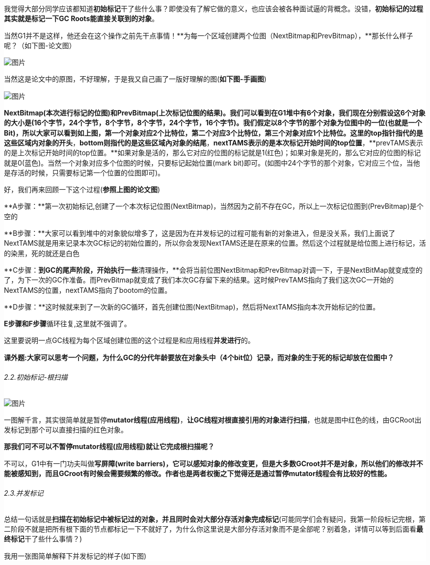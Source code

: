 我觉得大部分同学应该都知道**初始标记**干了些什么事？即使没有了解它做的意义，也应该会被各种面试逼的背概念。没错，**初始标记的过程其实就是标记一下GC Roots能直接关联到的对象**。

当然G1并不是这样，他还会在这个操作之前先干点事情！**为每一个区域创建两个位图（NextBitmap和PrevBitmap），**那长什么样子呢？（如下图-论文图）



![图片](../../markdown/图片/640-20210414175823207)

当然这是论文中的原图，不好理解，于是我又自己画了一版好理解的图(**如下图-手画图**)



![图片](../../markdown/图片/640-20210414175823192)

**NextBitmap(本次进行标记的位图)和PrevBitmap(上次标记位图的结果)。**我们可以看到在G1堆中有6个对象，我们现在分别假设这6个对象的大小是(16个字节，24个字节，8个字节，8个字节，24个字节，16个字节)。我们假定以8个字节的那个对象为位图中的一位(也就是一个Bit)，所以大家可以看到如上图，第一个对象对应2个比特位，第二个对应3个比特位，第三个对象对应1个比特位。这里的**top指针指代的是这些区域内对象的开头**，**bottom则指代的是这些区域內对象的结尾**，**nextTAMS表示的是本次标记开始时间的top位置**，**prevTAMS表示的是上次标记开始时间的top位置。**如果对象是活的，那么它对应的位图的标记就是1(红色)；如果对象是死的，那么它对应的位图的标记就是0(蓝色)。当然一个对象对应多个位图的时候，只要标记起始位置(mark bit)即可。(如图中24个字节的那个对象，它对应三个位，当他是存活的时候，只需要标记第一个位置的位图即可)。



好，我们再来回顾一下这个过程(**参照上图的论文图**)

**A步骤：**第一次初始标记,创建了一个本次标记位图(NextBitmap)，当然因为之前不存在GC，所以上一次标记位图到(PrevBitmap)是个空的

**B步骤：**大家可以看到堆中的对象貌似增多了，这是因为在并发标记的过程可能有新的对象进入，但是没关系，我们上面说了NextTAMS就是用来记录本次GC标记的初始位置的，所以你会发现NextTAMS还是在原来的位置。然后这个过程就是给位图上进行标记，活的染黑，死的就还是白色

**C步骤：**到GC的尾声阶段，开始执行一些**清理操作，**会将当前位图NextBitmap和PrevBitmap对调一下，于是NextBitMap就变成空的了，为下一次的GC作准备。而PrevBitmap就变成了我们本次GC存留下来的结果。这时候PrevTAMS指向了我们这次GC一开始的NextTAMS的位置，nextTAMS指向了bootom的位置。

**D步骤：**这时候就来到了一次新的GC循环，首先创建位图(NextBitmap)，然后将NextTAMS指向本次开始标记的位置。

**E步骤和F步骤**循环往复,这里就不强调了。

这里要说明一点GC线程为每个区域创建位图的这个过程是和应用线程**并发进行**的。

**课外题:大家可以思考一个问题，为什么GC的分代年龄要放在对象头中（4个bit位）记录，而对象的生于死的标记却放在位图中？**



###### 2.2.初始标记-根扫描

![图片](../../markdown/图片/640-20210414175823411)



一图解千言，其实很简单就是暂停**mutator线程(应用线程)**，**让GC线程对根直接引用的对象进行扫描**，也就是图中红色的线，由GCRoot出发标记到那个可以直接扫描的红色对象。

**那我们可不可以不暂停mutator线程(应用线程)就让它完成根扫描呢？**

不可以，G1中有一门功夫叫做**写屏障(write barriers)，**它可以感知对象的修改变更，但是大多数GCroot并不是对象，所以他们的修改并不能被感知到，而且GCroot有时候会需要频繁的修改。作者也是两者权衡之下觉得还是通过暂停mutator线程会有比较好的性能**。**



###### 2.3.并发标记

总结一句话就是**扫描在初始标记中被标记过的对象，并且同时会对大部分存活对象完成标记**(可能同学们会有疑问，我第一阶段标记完根，第二阶段不就是把所有根下面的节点都标记一下不就好了，为什么你这里说是大部分存活对象而不是全部呢？别着急，详情可以等到后面看**最终标记**干了些什么事情？)

我用一张图简单解释下并发标记的样子(如下图)
